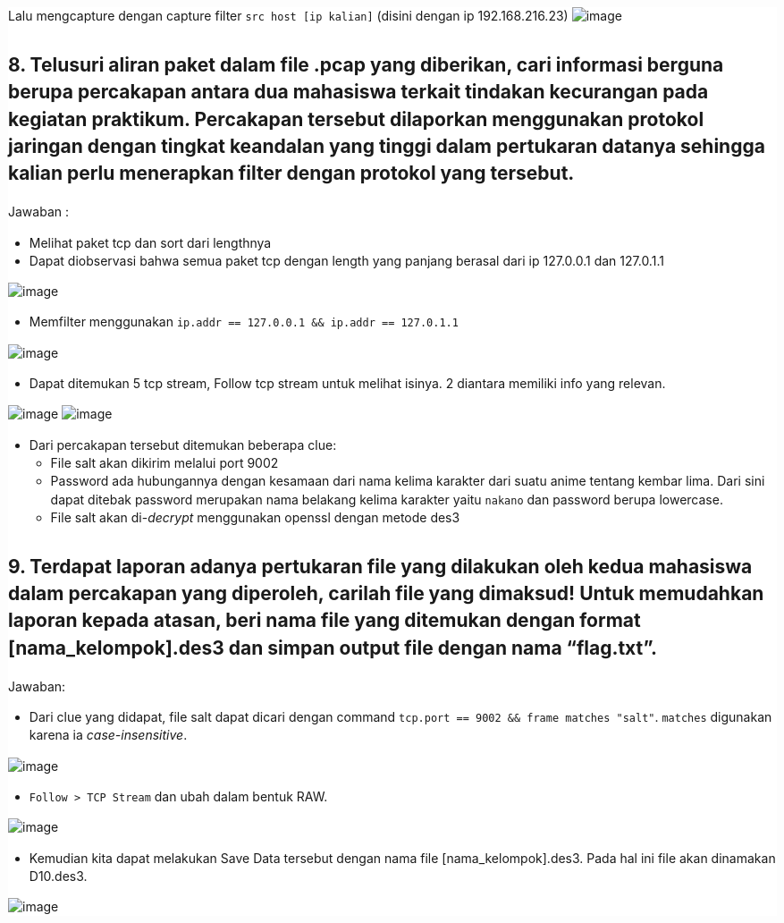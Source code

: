 Lalu mengcapture dengan capture filter `src host [ip kalian]`
(disini dengan ip 192.168.216.23)
<img width="800" alt="image" src="https://user-images.githubusercontent.com/80145586/192102922-f3143d01-dba5-4e33-8e84-fb5de0ba57a1.png">

## 8. Telusuri aliran paket dalam file .pcap yang diberikan, cari informasi berguna berupa percakapan antara dua mahasiswa terkait tindakan kecurangan pada kegiatan praktikum. Percakapan tersebut dilaporkan menggunakan protokol jaringan dengan tingkat keandalan yang tinggi dalam pertukaran datanya sehingga kalian perlu menerapkan filter dengan protokol yang tersebut.
Jawaban : 
- Melihat paket tcp dan sort dari lengthnya
- Dapat diobservasi bahwa semua paket tcp dengan length yang panjang berasal dari ip 127.0.0.1 dan 127.0.1.1
<img width="800" alt="image" src="https://user-images.githubusercontent.com/80145586/192103048-9399a444-66e2-4ca1-b2b7-181c3ee59daf.png">

- Memfilter menggunakan `ip.addr == 127.0.0.1 && ip.addr == 127.0.1.1`
<img width="800" alt="image" src="https://user-images.githubusercontent.com/80145586/192103066-0453f14b-f275-4d4e-b7f8-96f6ebbd2306.png">

- Dapat ditemukan 5 tcp stream, Follow tcp stream untuk melihat isinya. 2 diantara memiliki info yang relevan.
<img width="800" alt="image" src="https://user-images.githubusercontent.com/80145586/192103083-073ece08-263b-48f0-a046-bc056ccddeb1.png">
<img width="800" alt="image" src="https://user-images.githubusercontent.com/80145586/192103088-d3ffd273-c326-45e8-9e3d-a429d0d4e103.png">

- Dari percakapan tersebut ditemukan beberapa clue:
  - File salt akan dikirim melalui port 9002
  - Password ada hubungannya dengan kesamaan dari nama kelima karakter dari suatu anime tentang kembar lima. Dari sini dapat ditebak password merupakan nama belakang kelima karakter yaitu `nakano` dan password berupa lowercase.
  - File salt akan di-*decrypt* menggunakan openssl dengan metode des3

## 9. Terdapat laporan adanya pertukaran file yang dilakukan oleh kedua mahasiswa dalam percakapan yang diperoleh, carilah file yang dimaksud! Untuk memudahkan laporan kepada atasan, beri nama file yang ditemukan dengan format [nama_kelompok].des3 dan simpan output file dengan nama “flag.txt”.
Jawaban:
- Dari clue yang didapat, file salt dapat dicari dengan command `tcp.port == 9002 && frame matches "salt"`. `matches` digunakan karena ia *case-insensitive*. 
<img width="800" alt="image" src="https://user-images.githubusercontent.com/80145586/192103557-5a280323-307e-47d0-9f1c-2a9710d1afd3.png">

- `Follow > TCP Stream` dan ubah dalam bentuk RAW.
<img width="800" alt="image" src="https://user-images.githubusercontent.com/80145586/192103665-ac5fad19-a570-4b55-a04f-79ce6ffb8611.png">

-  Kemudian kita dapat melakukan Save Data tersebut dengan nama file [nama_kelompok].des3. Pada hal ini file akan dinamakan D10.des3.
<img width="800" alt="image" src="https://user-images.githubusercontent.com/80145586/192103676-ab19ed98-aed8-4b8d-b98b-8a056ad577fd.png">
